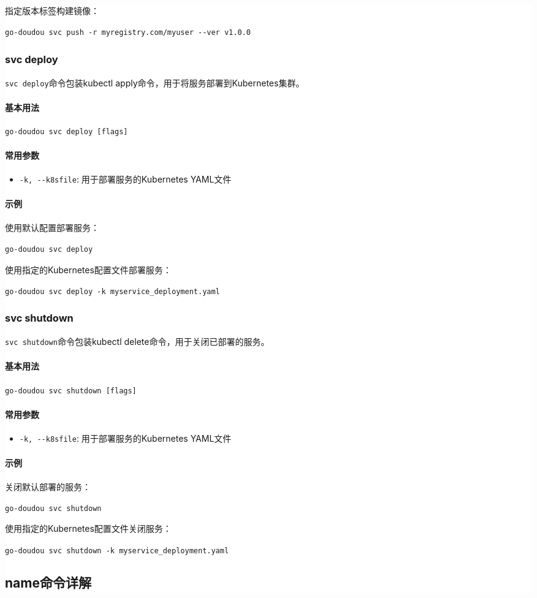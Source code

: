 指定版本标签构建镜像：
```shell
go-doudou svc push -r myregistry.com/myuser --ver v1.0.0
```

### svc deploy

`svc deploy`命令包装kubectl apply命令，用于将服务部署到Kubernetes集群。

#### 基本用法

```shell
go-doudou svc deploy [flags]
```

#### 常用参数

- `-k, --k8sfile`: 用于部署服务的Kubernetes YAML文件

#### 示例

使用默认配置部署服务：
```shell
go-doudou svc deploy
```

使用指定的Kubernetes配置文件部署服务：
```shell
go-doudou svc deploy -k myservice_deployment.yaml
```

### svc shutdown

`svc shutdown`命令包装kubectl delete命令，用于关闭已部署的服务。

#### 基本用法

```shell
go-doudou svc shutdown [flags]
```

#### 常用参数

- `-k, --k8sfile`: 用于部署服务的Kubernetes YAML文件

#### 示例

关闭默认部署的服务：
```shell
go-doudou svc shutdown
```

使用指定的Kubernetes配置文件关闭服务：
```shell
go-doudou svc shutdown -k myservice_deployment.yaml
```

## name命令详解
